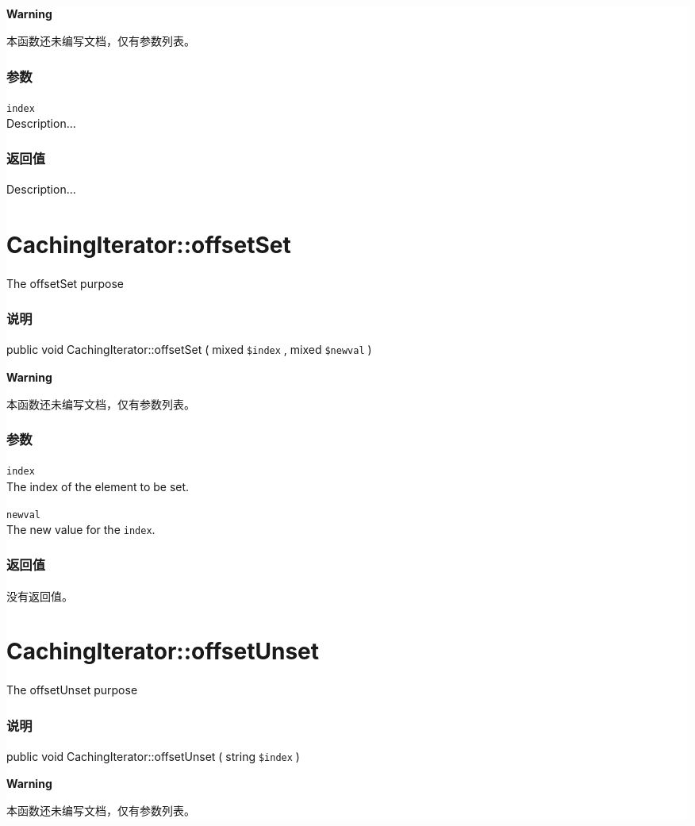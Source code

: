 **Warning**

本函数还未编写文档，仅有参数列表。

### 参数

`index`  
Description...

### 返回值

Description...

CachingIterator::offsetSet
==========================

The offsetSet purpose

### 说明

<span class="modifier">public</span> <span class="type">void</span>
<span class="methodname">CachingIterator::offsetSet</span> ( <span
class="methodparam"><span class="type">mixed</span> `$index`</span> ,
<span class="methodparam"><span class="type">mixed</span>
`$newval`</span> )

**Warning**

本函数还未编写文档，仅有参数列表。

### 参数

`index`  
The index of the element to be set.

`newval`  
The new value for the `index`.

### 返回值

没有返回值。

CachingIterator::offsetUnset
============================

The offsetUnset purpose

### 说明

<span class="modifier">public</span> <span class="type">void</span>
<span class="methodname">CachingIterator::offsetUnset</span> ( <span
class="methodparam"><span class="type">string</span> `$index`</span> )

**Warning**

本函数还未编写文档，仅有参数列表。
